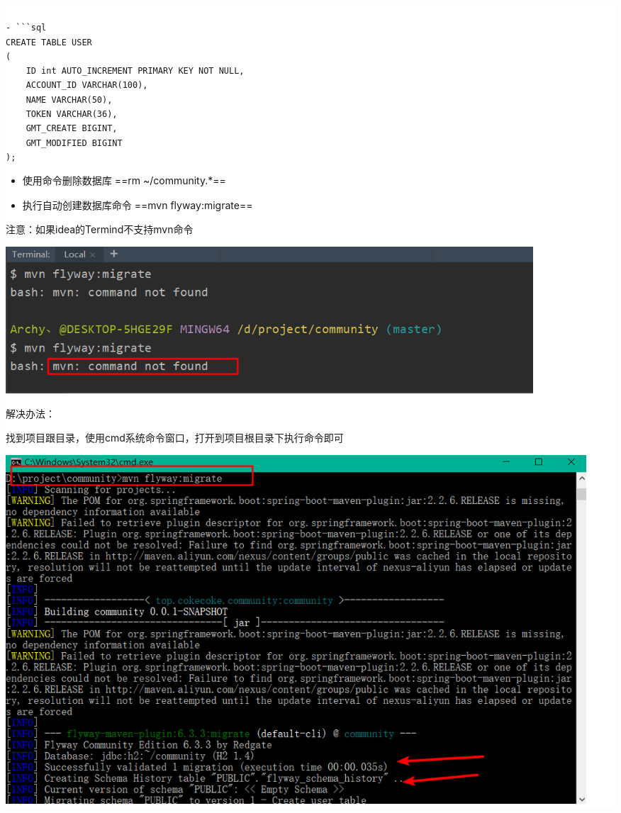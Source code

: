   ```

- ```sql
  CREATE TABLE USER
  (
      ID int AUTO_INCREMENT PRIMARY KEY NOT NULL,
      ACCOUNT_ID VARCHAR(100),
      NAME VARCHAR(50),
      TOKEN VARCHAR(36),
      GMT_CREATE BIGINT,
      GMT_MODIFIED BIGINT
  );
  ```

- 使用命令删除数据库  ==rm ~/community.*==

- 执行自动创建数据库命令  ==mvn flyway:migrate==

注意：如果idea的Termind不支持mvn命令

<img src="community.assets/image-20200408172758473.png" alt="image-20200408172758473" style="zoom:80%;" />

解决办法：

找到项目跟目录，使用cmd系统命令窗口，打开到项目根目录下执行命令即可

<img src="community.assets/image-20200408173040896.png" alt="image-20200408173040896" style="zoom:80%;" />

